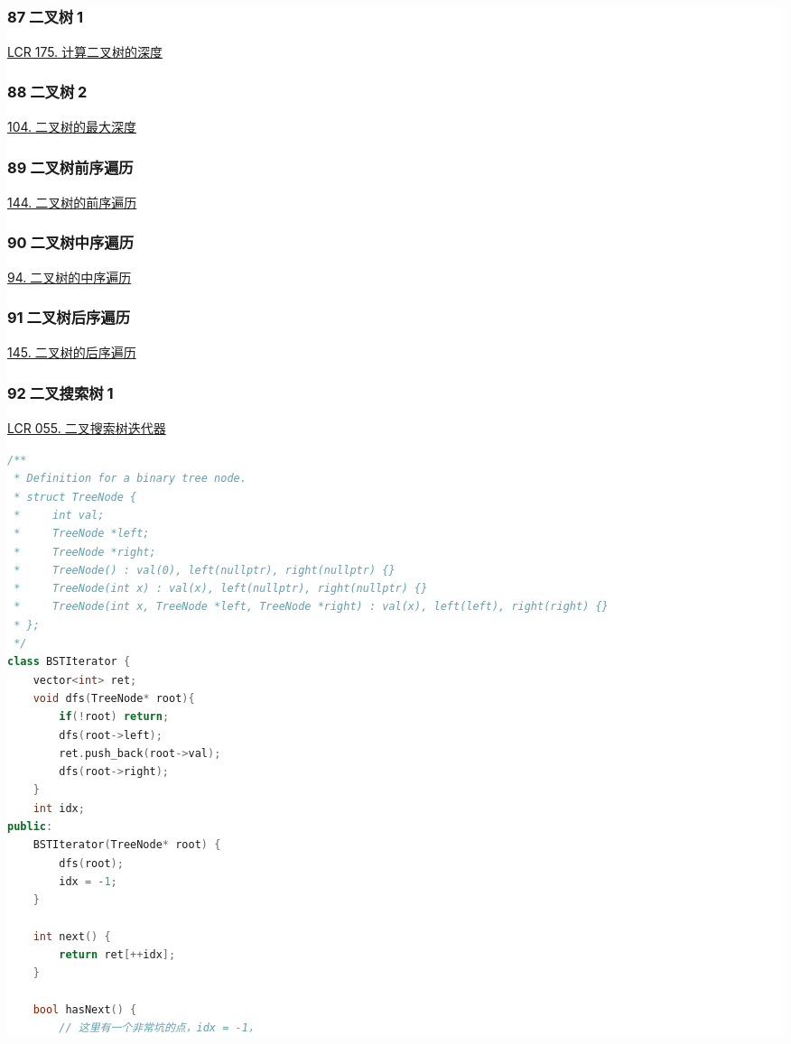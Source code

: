 



### 87 二叉树 1

[LCR 175. 计算二叉树的深度](https://leetcode.cn/problems/er-cha-shu-de-shen-du-lcof/)



### 88 二叉树 2

[104. 二叉树的最大深度](https://leetcode.cn/problems/maximum-depth-of-binary-tree/)



### 89 二叉树前序遍历

[144. 二叉树的前序遍历](https://leetcode.cn/problems/binary-tree-preorder-traversal/)



### 90 二叉树中序遍历

[94. 二叉树的中序遍历](https://leetcode.cn/problems/binary-tree-inorder-traversal/)



### 91 二叉树后序遍历

[145. 二叉树的后序遍历](https://leetcode.cn/problems/binary-tree-postorder-traversal/)



### 92 二叉搜索树 1

[LCR 055. 二叉搜索树迭代器](https://leetcode.cn/problems/kTOapQ/)

```c++
/**
 * Definition for a binary tree node.
 * struct TreeNode {
 *     int val;
 *     TreeNode *left;
 *     TreeNode *right;
 *     TreeNode() : val(0), left(nullptr), right(nullptr) {}
 *     TreeNode(int x) : val(x), left(nullptr), right(nullptr) {}
 *     TreeNode(int x, TreeNode *left, TreeNode *right) : val(x), left(left), right(right) {}
 * };
 */
class BSTIterator {
    vector<int> ret;
    void dfs(TreeNode* root){
        if(!root) return;
        dfs(root->left);
        ret.push_back(root->val);
        dfs(root->right);
    }
    int idx;
public:
    BSTIterator(TreeNode* root) {
        dfs(root);
        idx = -1;
    }
    
    int next() {
        return ret[++idx];
    }
    
    bool hasNext() {
        // 这里有一个非常坑的点，idx = -1，
```